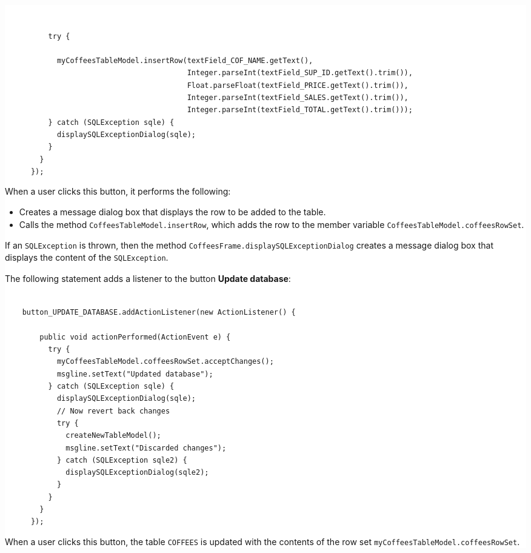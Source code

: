 ```


          try {

            myCoffeesTableModel.insertRow(textField_COF_NAME.getText(),
                                          Integer.parseInt(textField_SUP_ID.getText().trim()),
                                          Float.parseFloat(textField_PRICE.getText().trim()),
                                          Integer.parseInt(textField_SALES.getText().trim()),
                                          Integer.parseInt(textField_TOTAL.getText().trim()));
          } catch (SQLException sqle) {
            displaySQLExceptionDialog(sqle);
          }
        }
      });

```

When a user clicks this button, it performs the following:

* Creates a message dialog box that displays the row to be added to the table.
* Calls the method `CoffeesTableModel.insertRow`, which adds the row to the member variable `CoffeesTableModel.coffeesRowSet`.

If an `SQLException` is thrown, then the method `CoffeesFrame.displaySQLExceptionDialog` creates a message dialog box that displays the content of the `SQLException`.

The following statement adds a listener to the button **Update database**:

```

    button_UPDATE_DATABASE.addActionListener(new ActionListener() {

        public void actionPerformed(ActionEvent e) {
          try {
            myCoffeesTableModel.coffeesRowSet.acceptChanges();
            msgline.setText("Updated database");
          } catch (SQLException sqle) {
            displaySQLExceptionDialog(sqle);
            // Now revert back changes
            try {
              createNewTableModel();
              msgline.setText("Discarded changes");
            } catch (SQLException sqle2) {
              displaySQLExceptionDialog(sqle2);
            }
          }
        }
      });

```

When a user clicks this button, the table `COFFEES` is updated with the contents of the row set `myCoffeesTableModel.coffeesRowSet`.
